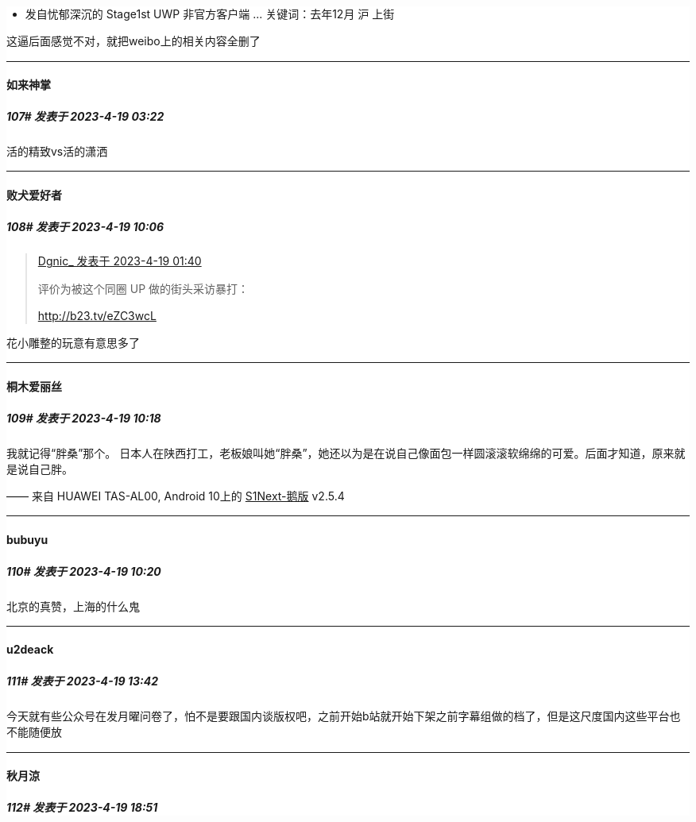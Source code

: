 - 发自忧郁深沉的 Stage1st UWP 非官方客户端 ...</blockquote>
关键词：去年12月 沪 上街

这逼后面感觉不对，就把weibo上的相关内容全删了

*****

####  如来神掌  
##### 107#       发表于 2023-4-19 03:22

活的精致vs活的潇洒


*****

####  败犬爱好者  
##### 108#       发表于 2023-4-19 10:06

<blockquote><a href="httphttps://bbs.saraba1st.com/2b/forum.php?mod=redirect&amp;goto=findpost&amp;pid=60513497&amp;ptid=2129380" target="_blank">Dgnic_ 发表于 2023-4-19 01:40</a>

评价为被这个同圈 UP 做的街头采访暴打：

http://b23.tv/eZC3wcL</blockquote>
花小雕整的玩意有意思多了


*****

####  桐木爱丽丝  
##### 109#       发表于 2023-4-19 10:18

我就记得“胖桑”那个。
日本人在陕西打工，老板娘叫她“胖桑”，她还以为是在说自己像面包一样圆滚滚软绵绵的可爱。后面才知道，原来就是说自己胖。

—— 来自 HUAWEI TAS-AL00, Android 10上的 [S1Next-鹅版](https://github.com/ykrank/S1-Next/releases) v2.5.4

*****

####  bubuyu  
##### 110#       发表于 2023-4-19 10:20

北京的真赞，上海的什么鬼


*****

####  u2deack  
##### 111#       发表于 2023-4-19 13:42

今天就有些公众号在发月曜问卷了，怕不是要跟国内谈版权吧，之前开始b站就开始下架之前字幕组做的档了，但是这尺度国内这些平台也不能随便放


*****

####  秋月涼  
##### 112#       发表于 2023-4-19 18:51
